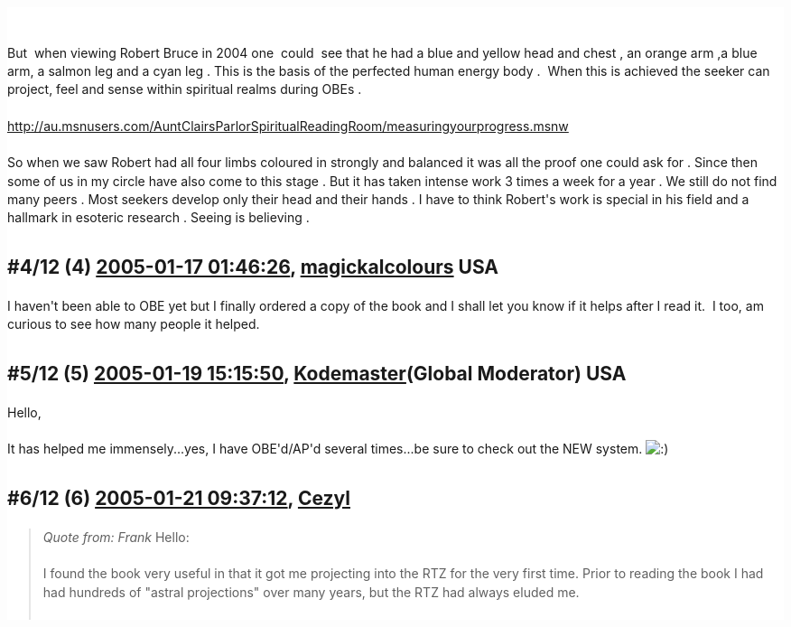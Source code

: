 <br>
<br>
But  when viewing Robert Bruce in 2004 one  could  see that he had a blue and yellow head and chest , an orange arm ,a blue arm, a salmon leg and a cyan leg . This is the basis of the perfected human energy body .  When this is achieved the seeker can project, feel and sense within spiritual realms during OBEs .
<br>
<br>
<a class="bbc_link" href="http://au.msnusers.com/AuntClairsParlorSpiritualReadingRoom/measuringyourprogress.msnw" rel="noopener" target="_blank">
 http://au.msnusers.com/AuntClairsParlorSpiritualReadingRoom/measuringyourprogress.msnw
</a>
<br>
<br>
So when we saw Robert had all four limbs coloured in strongly and balanced it was all the proof one could ask for . Since then some of us in my circle have also come to this stage . But it has taken intense work 3 times a week for a year . We still do not find many peers . Most seekers develop only their head and their hands . I have to think Robert's work is special in his field and a hallmark in esoteric research . Seeing is believing .
</section>

## \#4/12 (4) [2005-01-17 01:46:26](https://www.astralpulse.com/forums/index.php?msg=143381), [magickalcolours](https://www.astralpulse.com/forums/profile/?u=6292) USA ##
<section>
I haven't been able to OBE yet but I finally ordered a copy of the book and I shall let you know if it helps after I read it.  I too, am curious to see how many people it helped.
</section>

## \#5/12 (5) [2005-01-19 15:15:50](https://www.astralpulse.com/forums/index.php?msg=143768), [Kodemaster](https://www.astralpulse.com/forums/profile/?u=426)(Global Moderator) USA ##
<section>
Hello,
<br>
<br>
It has helped me immensely...yes, I have OBE'd/AP'd several times...be sure to check out the NEW system.
<img alt=":)" class="smiley" src="https://www.astralpulse.com/forums/Smileys/fugue/smiley.png" title="Smiley"/>
</section>

## \#6/12 (6) [2005-01-21 09:37:12](https://www.astralpulse.com/forums/index.php?msg=144130), [Cezyl](https://www.astralpulse.com/forums/profile/?u=3699)  ##
<section>
<blockquote class="bbc_standard_quote">
 <cite>
  Quote from: Frank
 </cite>
 Hello:
 <br>
 <br>
 I found the book very useful in that it got me projecting into the RTZ for the very first time. Prior to reading the book I had had hundreds of "astral projections" over many years, but the RTZ had always eluded me.
 <br>
 <br>
